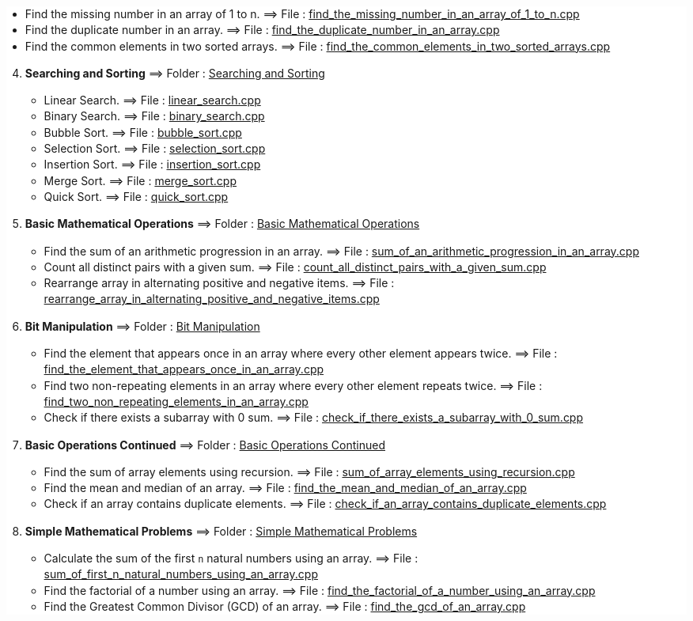    - Find the missing number in an array of 1 to n. ==> File : [find_the_missing_number_in_an_array_of_1_to_n.cpp](find_the_missing_number_in_an_array_of_1_to_n.cpp)
   - Find the duplicate number in an array. ==> File : [find_the_duplicate_number_in_an_array.cpp](find_the_duplicate_number_in_an_array.cpp)
   - Find the common elements in two sorted arrays. ==> File : [find_the_common_elements_in_two_sorted_arrays.cpp](find_the_common_elements_in_two_sorted_arrays.cpp)

4. **Searching and Sorting** ==> Folder : [Searching and Sorting](Searching%20and%20Sorting)

   - Linear Search. ==> File : [linear_search.cpp](linear_search.cpp)
   - Binary Search. ==> File : [binary_search.cpp](binary_search.cpp)
   - Bubble Sort. ==> File : [bubble_sort.cpp](bubble_sort.cpp)
   - Selection Sort. ==> File : [selection_sort.cpp](selection_sort.cpp)
   - Insertion Sort. ==> File : [insertion_sort.cpp](insertion_sort.cpp)
   - Merge Sort. ==> File : [merge_sort.cpp](merge_sort.cpp)
   - Quick Sort. ==> File : [quick_sort.cpp](quick_sort.cpp)

5. **Basic Mathematical Operations** ==> Folder : [Basic Mathematical Operations](Basic%20Mathematical%20Operations)

   - Find the sum of an arithmetic progression in an array. ==> File : [sum_of_an_arithmetic_progression_in_an_array.cpp](sum_of_an_arithmetic_progression_in_an_array.cpp)
   - Count all distinct pairs with a given sum. ==> File : [count_all_distinct_pairs_with_a_given_sum.cpp](count_all_distinct_pairs_with_a_given_sum.cpp)
   - Rearrange array in alternating positive and negative items. ==> File : [rearrange_array_in_alternating_positive_and_negative_items.cpp](rearrange_array_in_alternating_positive_and_negative_items.cpp)

6. **Bit Manipulation** ==> Folder : [Bit Manipulation](Bit%20Manipulation)

   - Find the element that appears once in an array where every other element appears twice. ==> File : [find_the_element_that_appears_once_in_an_array.cpp](find_the_element_that_appears_once_in_an_array.cpp)
   - Find two non-repeating elements in an array where every other element repeats twice. ==> File : [find_two_non_repeating_elements_in_an_array.cpp](find_two_non_repeating_elements_in_an_array.cpp)
   - Check if there exists a subarray with 0 sum. ==> File : [check_if_there_exists_a_subarray_with_0_sum.cpp](check_if_there_exists_a_subarray_with_0_sum.cpp)

7. **Basic Operations Continued** ==> Folder : [Basic Operations Continued](Basic%20Operations%20Continued)

   - Find the sum of array elements using recursion. ==> File : [sum_of_array_elements_using_recursion.cpp](sum_of_array_elements_using_recursion.cpp)
   - Find the mean and median of an array. ==> File : [find_the_mean_and_median_of_an_array.cpp](find_the_mean_and_median_of_an_array.cpp)
   - Check if an array contains duplicate elements. ==> File : [check_if_an_array_contains_duplicate_elements.cpp](check_if_an_array_contains_duplicate_elements.cpp)

8. **Simple Mathematical Problems** ==> Folder : [Simple Mathematical Problems](Simple%20Mathematical%20Problems)
   - Calculate the sum of the first `n` natural numbers using an array. ==> File : [sum_of_first_n_natural_numbers_using_an_array.cpp](sum_of_first_n_natural_numbers_using_an_array.cpp)
   - Find the factorial of a number using an array. ==> File : [find_the_factorial_of_a_number_using_an_array.cpp](find_the_factorial_of_a_number_using_an_array.cpp)
   - Find the Greatest Common Divisor (GCD) of an array. ==> File : [find_the_gcd_of_an_array.cpp](find_the_gcd_of_an_array.cpp)
